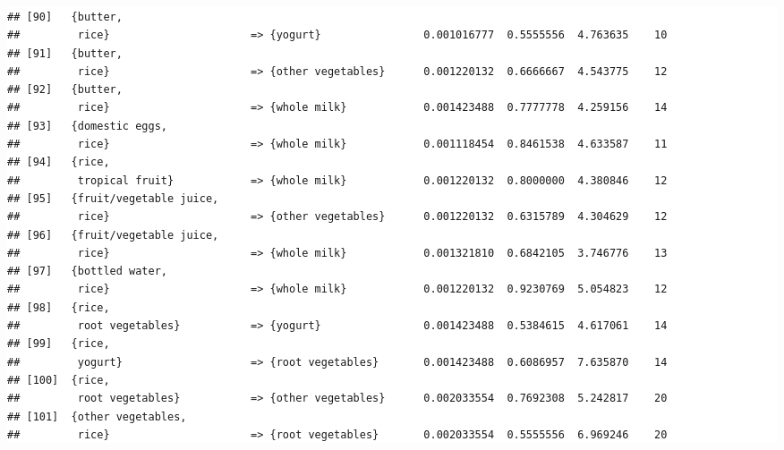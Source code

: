     ## [90]   {butter,                                                                                     
    ##         rice}                      => {yogurt}                0.001016777  0.5555556  4.763635    10
    ## [91]   {butter,                                                                                     
    ##         rice}                      => {other vegetables}      0.001220132  0.6666667  4.543775    12
    ## [92]   {butter,                                                                                     
    ##         rice}                      => {whole milk}            0.001423488  0.7777778  4.259156    14
    ## [93]   {domestic eggs,                                                                              
    ##         rice}                      => {whole milk}            0.001118454  0.8461538  4.633587    11
    ## [94]   {rice,                                                                                       
    ##         tropical fruit}            => {whole milk}            0.001220132  0.8000000  4.380846    12
    ## [95]   {fruit/vegetable juice,                                                                      
    ##         rice}                      => {other vegetables}      0.001220132  0.6315789  4.304629    12
    ## [96]   {fruit/vegetable juice,                                                                      
    ##         rice}                      => {whole milk}            0.001321810  0.6842105  3.746776    13
    ## [97]   {bottled water,                                                                              
    ##         rice}                      => {whole milk}            0.001220132  0.9230769  5.054823    12
    ## [98]   {rice,                                                                                       
    ##         root vegetables}           => {yogurt}                0.001423488  0.5384615  4.617061    14
    ## [99]   {rice,                                                                                       
    ##         yogurt}                    => {root vegetables}       0.001423488  0.6086957  7.635870    14
    ## [100]  {rice,                                                                                       
    ##         root vegetables}           => {other vegetables}      0.002033554  0.7692308  5.242817    20
    ## [101]  {other vegetables,                                                                           
    ##         rice}                      => {root vegetables}       0.002033554  0.5555556  6.969246    20
